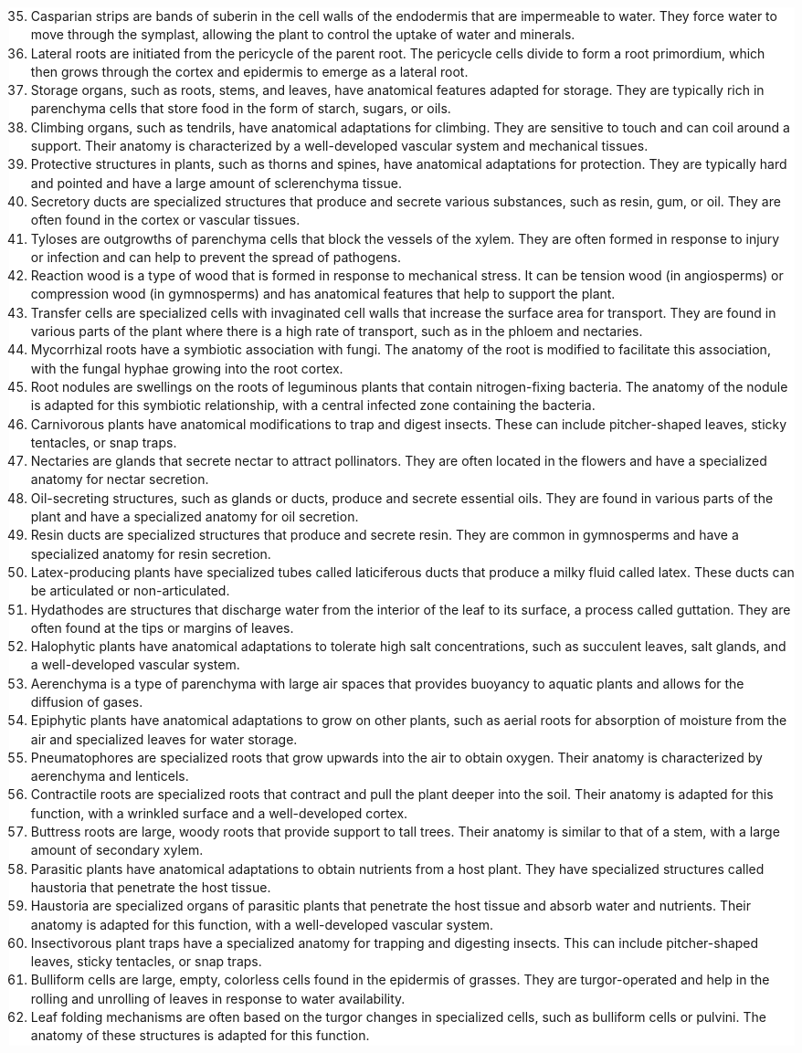35. Casparian strips are bands of suberin in the cell walls of the endodermis that are impermeable to water. They force water to move through the symplast, allowing the plant to control the uptake of water and minerals.
36. Lateral roots are initiated from the pericycle of the parent root. The pericycle cells divide to form a root primordium, which then grows through the cortex and epidermis to emerge as a lateral root.
37. Storage organs, such as roots, stems, and leaves, have anatomical features adapted for storage. They are typically rich in parenchyma cells that store food in the form of starch, sugars, or oils.
38. Climbing organs, such as tendrils, have anatomical adaptations for climbing. They are sensitive to touch and can coil around a support. Their anatomy is characterized by a well-developed vascular system and mechanical tissues.
39. Protective structures in plants, such as thorns and spines, have anatomical adaptations for protection. They are typically hard and pointed and have a large amount of sclerenchyma tissue.
40. Secretory ducts are specialized structures that produce and secrete various substances, such as resin, gum, or oil. They are often found in the cortex or vascular tissues.
41. Tyloses are outgrowths of parenchyma cells that block the vessels of the xylem. They are often formed in response to injury or infection and can help to prevent the spread of pathogens.
42. Reaction wood is a type of wood that is formed in response to mechanical stress. It can be tension wood (in angiosperms) or compression wood (in gymnosperms) and has anatomical features that help to support the plant.
43. Transfer cells are specialized cells with invaginated cell walls that increase the surface area for transport. They are found in various parts of the plant where there is a high rate of transport, such as in the phloem and nectaries.
44. Mycorrhizal roots have a symbiotic association with fungi. The anatomy of the root is modified to facilitate this association, with the fungal hyphae growing into the root cortex.
45. Root nodules are swellings on the roots of leguminous plants that contain nitrogen-fixing bacteria. The anatomy of the nodule is adapted for this symbiotic relationship, with a central infected zone containing the bacteria.
46. Carnivorous plants have anatomical modifications to trap and digest insects. These can include pitcher-shaped leaves, sticky tentacles, or snap traps.
47. Nectaries are glands that secrete nectar to attract pollinators. They are often located in the flowers and have a specialized anatomy for nectar secretion.
48. Oil-secreting structures, such as glands or ducts, produce and secrete essential oils. They are found in various parts of the plant and have a specialized anatomy for oil secretion.
49. Resin ducts are specialized structures that produce and secrete resin. They are common in gymnosperms and have a specialized anatomy for resin secretion.
50. Latex-producing plants have specialized tubes called laticiferous ducts that produce a milky fluid called latex. These ducts can be articulated or non-articulated.
51. Hydathodes are structures that discharge water from the interior of the leaf to its surface, a process called guttation. They are often found at the tips or margins of leaves.
52. Halophytic plants have anatomical adaptations to tolerate high salt concentrations, such as succulent leaves, salt glands, and a well-developed vascular system.
53. Aerenchyma is a type of parenchyma with large air spaces that provides buoyancy to aquatic plants and allows for the diffusion of gases.
54. Epiphytic plants have anatomical adaptations to grow on other plants, such as aerial roots for absorption of moisture from the air and specialized leaves for water storage.
55. Pneumatophores are specialized roots that grow upwards into the air to obtain oxygen. Their anatomy is characterized by aerenchyma and lenticels.
56. Contractile roots are specialized roots that contract and pull the plant deeper into the soil. Their anatomy is adapted for this function, with a wrinkled surface and a well-developed cortex.
57. Buttress roots are large, woody roots that provide support to tall trees. Their anatomy is similar to that of a stem, with a large amount of secondary xylem.
58. Parasitic plants have anatomical adaptations to obtain nutrients from a host plant. They have specialized structures called haustoria that penetrate the host tissue.
59. Haustoria are specialized organs of parasitic plants that penetrate the host tissue and absorb water and nutrients. Their anatomy is adapted for this function, with a well-developed vascular system.
60. Insectivorous plant traps have a specialized anatomy for trapping and digesting insects. This can include pitcher-shaped leaves, sticky tentacles, or snap traps.
61. Bulliform cells are large, empty, colorless cells found in the epidermis of grasses. They are turgor-operated and help in the rolling and unrolling of leaves in response to water availability.
62. Leaf folding mechanisms are often based on the turgor changes in specialized cells, such as bulliform cells or pulvini. The anatomy of these structures is adapted for this function.